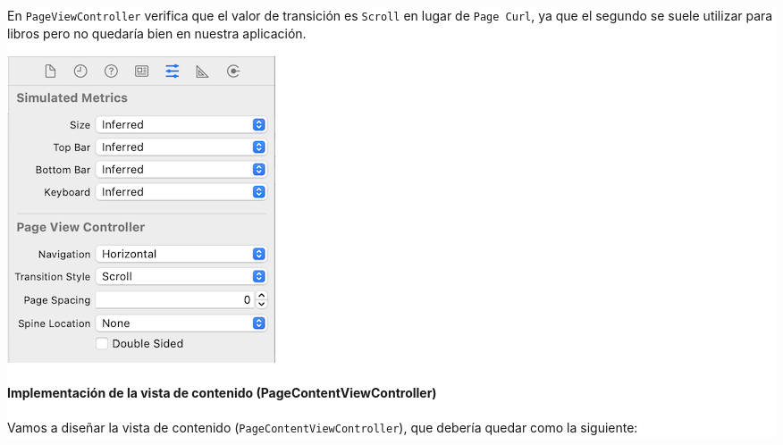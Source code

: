 En `PageViewController` verifica que el valor de transición es `Scroll` en lugar de `Page Curl`, ya que el segundo se suele utilizar para libros pero no quedaría bien en nuestra aplicación.

![Cambio de atributo](gitbook/assets/pageview-controller-5-2.png "Cambio de atributo")

#### Implementación de la vista de contenido (PageContentViewController)

Vamos a diseñar la vista de contenido (`PageContentViewController`), que debería quedar como la siguiente:
